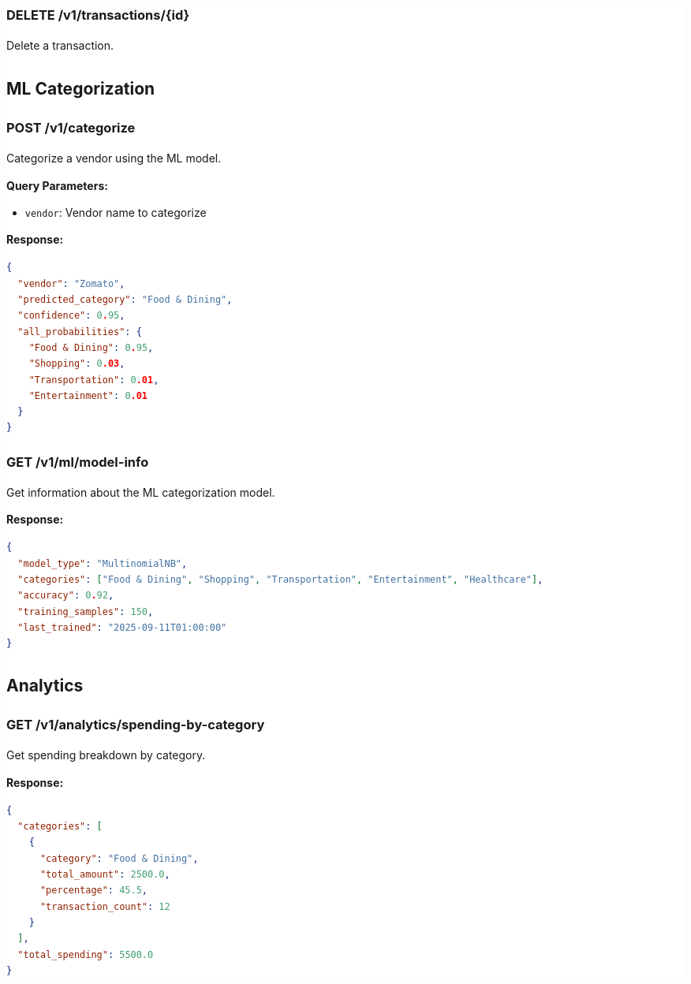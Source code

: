 ### DELETE /v1/transactions/{id}
Delete a transaction.

## ML Categorization

### POST /v1/categorize
Categorize a vendor using the ML model.

**Query Parameters:**
- `vendor`: Vendor name to categorize

**Response:**
```json
{
  "vendor": "Zomato",
  "predicted_category": "Food & Dining",
  "confidence": 0.95,
  "all_probabilities": {
    "Food & Dining": 0.95,
    "Shopping": 0.03,
    "Transportation": 0.01,
    "Entertainment": 0.01
  }
}
```

### GET /v1/ml/model-info
Get information about the ML categorization model.

**Response:**
```json
{
  "model_type": "MultinomialNB",
  "categories": ["Food & Dining", "Shopping", "Transportation", "Entertainment", "Healthcare"],
  "accuracy": 0.92,
  "training_samples": 150,
  "last_trained": "2025-09-11T01:00:00"
}
```

## Analytics

### GET /v1/analytics/spending-by-category
Get spending breakdown by category.

**Response:**
```json
{
  "categories": [
    {
      "category": "Food & Dining",
      "total_amount": 2500.0,
      "percentage": 45.5,
      "transaction_count": 12
    }
  ],
  "total_spending": 5500.0
}
```
